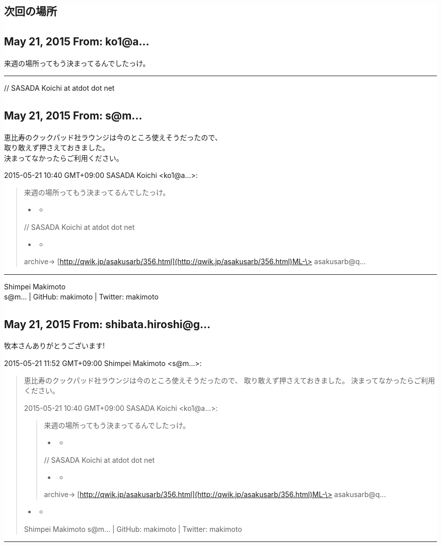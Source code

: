 ## 次回の場所

## May 21, 2015 From: ko1@a...

来週の場所ってもう決まってるんでしたっけ。

* * *

// SASADA Koichi at atdot dot net

## May 21, 2015 From: s@m...

恵比寿のクックパッド社ラウンジは今のところ使えそうだったので、  
取り敢えず押さえておきました。  
決まってなかったらご利用ください。

2015-05-21 10:40 GMT+09:00 SASADA Koichi \<ko1@a...\>:

> 来週の場所ってもう決まってるんでしたっけ。
> 
> - -
> 
> // SASADA Koichi at atdot dot net
> 
> - -
> 
> archive-\> [http://qwik.jp/asakusarb/356.html](http://qwik.jp/asakusarb/356.html)ML-\> asakusarb@q...
* * *

Shimpei Makimoto  
s@m... | GitHub: makimoto | Twitter: makimoto

## May 21, 2015 From: shibata.hiroshi@g...

牧本さんありがとうございます!

2015-05-21 11:52 GMT+09:00 Shimpei Makimoto \<s@m...\>:

> 恵比寿のクックパッド社ラウンジは今のところ使えそうだったので、 取り敢えず押さえておきました。 決まってなかったらご利用ください。
> 
> 2015-05-21 10:40 GMT+09:00 SASADA Koichi \<ko1@a...\>:
> 
> > 来週の場所ってもう決まってるんでしたっけ。
> > 
> > - -
> > 
> > // SASADA Koichi at atdot dot net
> > 
> > - -
> > 
> > archive-\> [http://qwik.jp/asakusarb/356.html](http://qwik.jp/asakusarb/356.html)ML-\> asakusarb@q...
> - -
> 
> Shimpei Makimoto s@m... | GitHub: makimoto | Twitter: makimoto
* * *
